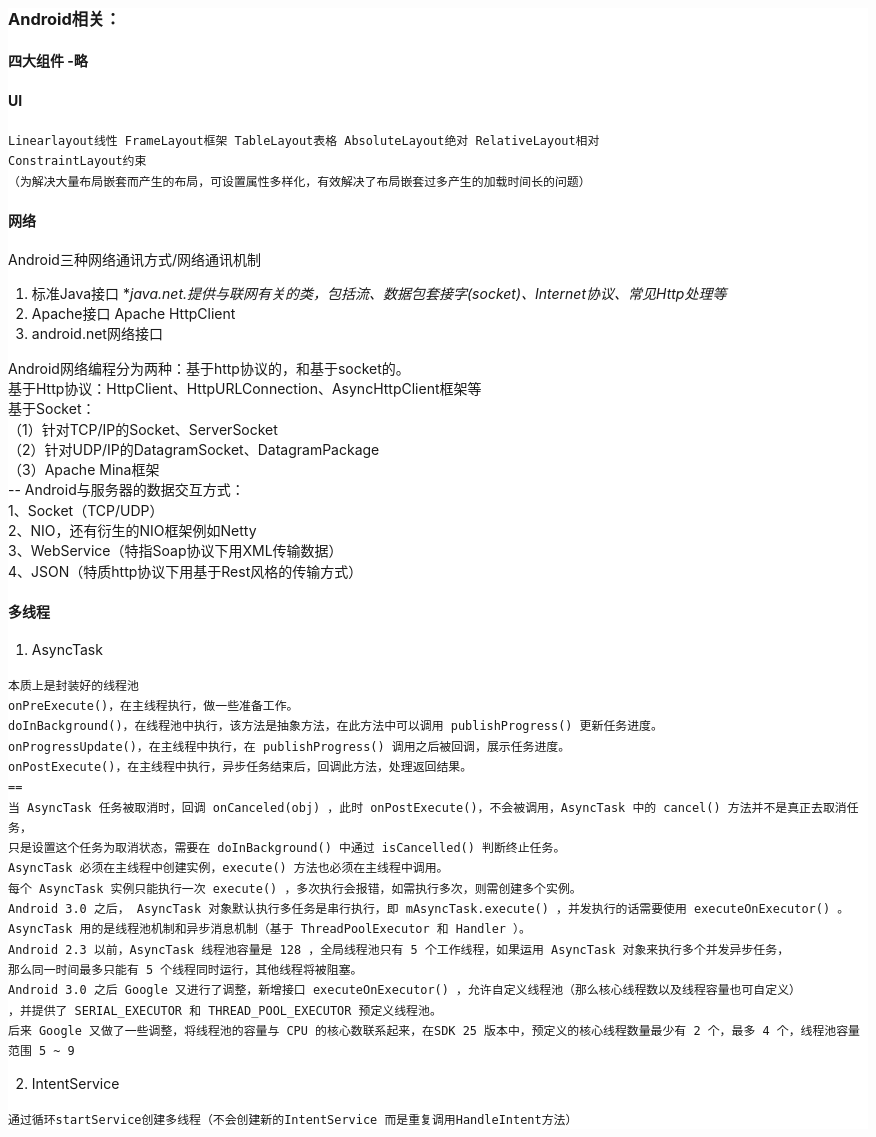 ### Android相关：

#### 四大组件  -略

#### UI
```
Linearlayout线性 FrameLayout框架 TableLayout表格 AbsoluteLayout绝对 RelativeLayout相对 
ConstraintLayout约束
（为解决大量布局嵌套而产生的布局，可设置属性多样化，有效解决了布局嵌套过多产生的加载时间长的问题）
```
#### 网络
Android三种网络通讯方式/网络通讯机制<br>
 1. 标准Java接口
 **java.net.*提供与联网有关的类，包括流、数据包套接字(socket)、Internet协议、常见Http处理等**
 2. Apache接口 Apache HttpClient
 3. android.net网络接口
 
Android网络编程分为两种：基于http协议的，和基于socket的。<br>
基于Http协议：HttpClient、HttpURLConnection、AsyncHttpClient框架等<br>
基于Socket：<br>
（1）针对TCP/IP的Socket、ServerSocket<br>
（2）针对UDP/IP的DatagramSocket、DatagramPackage<br>
（3）Apache Mina框架<br>
-- Android与服务器的数据交互方式：<br>
1、Socket（TCP/UDP）<br>
2、NIO，还有衍生的NIO框架例如Netty<br>
3、WebService（特指Soap协议下用XML传输数据）<br>
4、JSON（特质http协议下用基于Rest风格的传输方式）<br>

#### 多线程
1. AsyncTask
```
本质上是封装好的线程池
onPreExecute()，在主线程执行，做一些准备工作。
doInBackground()，在线程池中执行，该方法是抽象方法，在此方法中可以调用 publishProgress() 更新任务进度。
onProgressUpdate()，在主线程中执行，在 publishProgress() 调用之后被回调，展示任务进度。
onPostExecute()，在主线程中执行，异步任务结束后，回调此方法，处理返回结果。
==
当 AsyncTask 任务被取消时，回调 onCanceled(obj) ，此时 onPostExecute()，不会被调用，AsyncTask 中的 cancel() 方法并不是真正去取消任务，
只是设置这个任务为取消状态，需要在 doInBackground() 中通过 isCancelled() 判断终止任务。
AsyncTask 必须在主线程中创建实例，execute() 方法也必须在主线程中调用。
每个 AsyncTask 实例只能执行一次 execute() ，多次执行会报错，如需执行多次，则需创建多个实例。
Android 3.0 之后， AsyncTask 对象默认执行多任务是串行执行，即 mAsyncTask.execute() ，并发执行的话需要使用 executeOnExecutor() 。
AsyncTask 用的是线程池机制和异步消息机制（基于 ThreadPoolExecutor 和 Handler ）。
Android 2.3 以前，AsyncTask 线程池容量是 128 ，全局线程池只有 5 个工作线程，如果运用 AsyncTask 对象来执行多个并发异步任务，
那么同一时间最多只能有 5 个线程同时运行，其他线程将被阻塞。
Android 3.0 之后 Google 又进行了调整，新增接口 executeOnExecutor() ，允许自定义线程池（那么核心线程数以及线程容量也可自定义）
，并提供了 SERIAL_EXECUTOR 和 THREAD_POOL_EXECUTOR 预定义线程池。
后来 Google 又做了一些调整，将线程池的容量与 CPU 的核心数联系起来，在SDK 25 版本中，预定义的核心线程数量最少有 2 个，最多 4 个，线程池容量范围 5 ~ 9 
```
2. IntentService
```
通过循环startService创建多线程（不会创建新的IntentService 而是重复调用HandleIntent方法）
```
